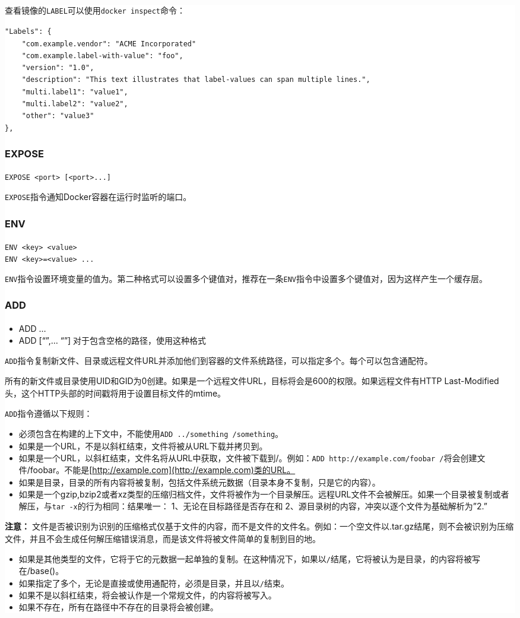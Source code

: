查看镜像的`LABEL`可以使用`docker inspect`命令：

```
"Labels": {
    "com.example.vendor": "ACME Incorporated"
    "com.example.label-with-value": "foo",
    "version": "1.0",
    "description": "This text illustrates that label-values can span multiple lines.",
    "multi.label1": "value1",
    "multi.label2": "value2",
    "other": "value3"
},
```

### EXPOSE

```
EXPOSE <port> [<port>...]
```

`EXPOSE`指令通知Docker容器在运行时监听的端口。

### ENV

```
ENV <key> <value>
ENV <key>=<value> ...
```

`ENV`指令设置环境变量的值为。第二种格式可以设置多个键值对，推荐在一条`ENV`指令中设置多个键值对，因为这样产生一个缓存层。

### ADD

*   ADD …
*   ADD [“”,… “”] 对于包含空格的路径，使用这种格式

`ADD`指令复制新文件、目录或远程文件URL并添加他们到容器的文件系统路径，可以指定多个。每个可以包含通配符。

所有的新文件或目录使用UID和GID为0创建。如果是一个远程文件URL，目标将会是600的权限。如果远程文件有HTTP Last-Modified头，这个HTTP头部的时间戳将用于设置目标文件的mtime。

`ADD`指令遵循以下规则：

*   必须包含在构建的上下文中，不能使用`ADD ../something /something`。
*   如果是一个URL，不是以斜杠结束，文件将被从URL下载并拷贝到。
*   如果是一个URL，以斜杠结束，文件名将从URL中获取，文件被下载到/。例如：`ADD http://example.com/foobar /`将会创建文件/foobar。不能是[http://example.com](http://example.com)类的URL。
*   如果是目录，目录的所有内容将被复制，包括文件系统元数据（目录本身不复制，只是它的内容）。
*   如果是一个gzip,bzip2或者xz类型的压缩归档文件，文件将被作为一个目录解压。远程URL文件不会被解压。如果一个目录被复制或者解压，与`tar -x`的行为相同：结果唯一：
    1、无论在目标路径是否存在和
    2、源目录树的内容，冲突以逐个文件为基础解析为”2.”

**注意：** 文件是否被识别为识别的压缩格式仅基于文件的内容，而不是文件的文件名。例如：一个空文件以.tar.gz结尾，则不会被识别为压缩文件，并且不会生成任何解压缩错误消息，而是该文件将被文件简单的复制到目的地。

*   如果是其他类型的文件，它将于它的元数据一起单独的复制。在这种情况下，如果以`/`结尾，它将被认为是目录，的内容将被写在/base()。
*   如果指定了多个，无论是直接或使用通配符，必须是目录，并且以`/`结束。
*   如果不是以斜杠结束，将会被认作是一个常规文件，的内容将被写入。
*   如果不存在，所有在路径中不存在的目录将会被创建。
